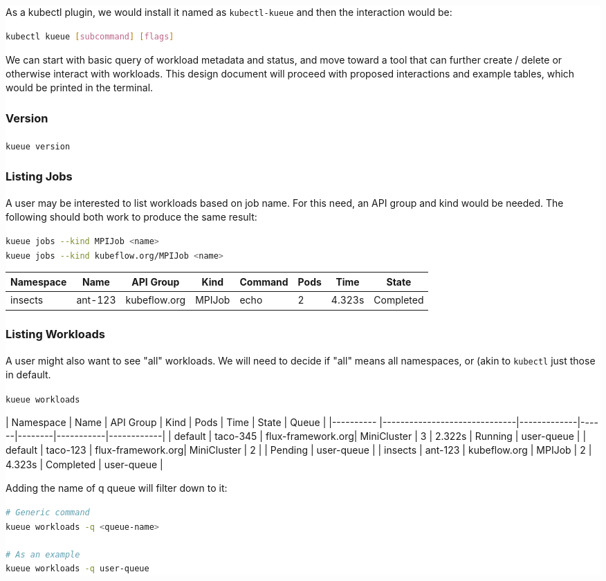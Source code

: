 As a kubectl plugin, we would install it named as `kubectl-kueue` and then the interaction would be:

```bash
kubectl kueue [subcommand] [flags]
```

We can start with basic query of workload metadata and status, and move toward a tool that can further create / delete or otherwise interact with workloads. This design document will proceed with proposed interactions and example tables, which would be printed in the terminal.


### Version

```bash
kueue version
```

### Listing Jobs

A user may be interested to list workloads based on job name. For this need, an API group and kind would be needed.
The following should both work to produce the same result:

```bash
kueue jobs --kind MPIJob <name>
kueue jobs --kind kubeflow.org/MPIJob <name>
```

| Namespace | Name     | API Group         | Kind        | Command  | Pods | Time   |     State |
|-----------|----------|-------------------|-------------|----------|------|--------|-----------|
| insects   | ant-123  | kubeflow.org      | MPIJob      | echo     | 2    | 4.323s | Completed | 


### Listing Workloads

A user might also want to see "all" workloads. We will need to decide if "all" means all namespaces, or (akin to `kubectl` just those in default. 

```bash
kueue workloads
```

| Namespace | Name     | API Group         | Kind        | Pods | Time   |     State | Queue      |
|---------- |------------------------------|-------------|------|--------|-----------|------------|
| default   | taco-345 | flux-framework.org| MiniCluster | 3    | 2.322s |   Running | user-queue |
| default   | taco-123 | flux-framework.org| MiniCluster | 2    |        |   Pending | user-queue | 
| insects   | ant-123  | kubeflow.org      | MPIJob      | 2    | 4.323s | Completed | user-queue |

Adding the name of q queue will filter down to it:

```bash
# Generic command
kueue workloads -q <queue-name>

# As an example
kueue workloads -q user-queue
```


[testing-guidelines]: https://git.k8s.io/community/contributors/devel/sig-testing/testing.md
[feature gate]: https://git.k8s.io/community/contributors/devel/sig-architecture/feature-gates.md
[maturity-levels]: https://git.k8s.io/community/contributors/devel/sig-architecture/api_changes.md#alpha-beta-and-stable-versions
[deprecation-policy]: https://kubernetes.io/docs/reference/using-api/deprecation-policy/